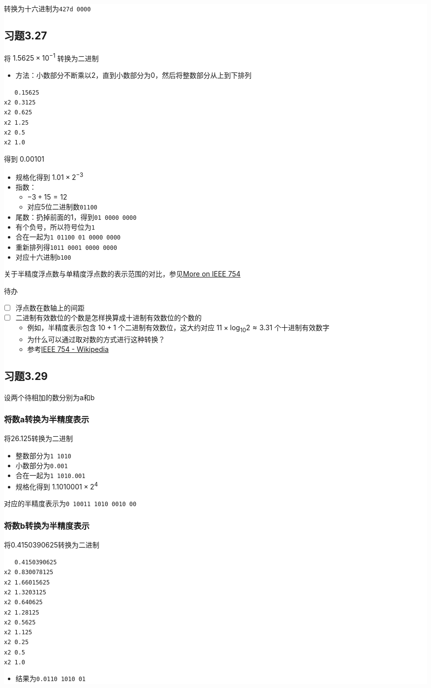 转换为十六进制为`427d 0000`

## 习题3.27

将 $1.5625 \times {10}^{-1}$ 转换为二进制
* 方法：小数部分不断乘以2，直到小数部分为0，然后将整数部分从上到下排列
```
   0.15625
x2 0.3125
x2 0.625
x2 1.25
x2 0.5
x2 1.0
```

得到 $0.00101$
* 规格化得到 $1.01 \times 2^{-3}$
* 指数：
  * $-3 + 15 = 12$
  * 对应5位二进制数`01100`
* 尾数：扔掉前面的1，得到`01 0000 0000`
* 有个负号，所以符号位为`1`
* 合在一起为`1 01100 01 0000 0000`
* 重新排列得`1011 0001 0000 0000`
* 对应十六进制`b100`

关于半精度浮点数与单精度浮点数的表示范围的对比，参见[More on IEEE 754](../extra/ieee754/more_on_ieee754.pdf)

待办
* [ ] 浮点数在数轴上的间距
* [ ] 二进制有效数位的个数是怎样换算成十进制有效数位的个数的
  * 例如，半精度表示包含 $10 + 1$ 个二进制有效数位，这大约对应 $11 \times \log_10 2 \approx 3.31$ 个十进制有效数字
  * 为什么可以通过取对数的方式进行这种转换？
  * 参考[IEEE 754 - Wikipedia](https://en.wikipedia.org/wiki/IEEE_754)

## 习题3.29

设两个待相加的数分别为a和b

### 将数a转换为半精度表示

将26.125转换为二进制
* 整数部分为`1 1010`
* 小数部分为`0.001`
* 合在一起为`1 1010.001`
* 规格化得到 $1.1010 001 \times 2^4$

对应的半精度表示为`0 10011 1010 0010 00`

### 将数b转换为半精度表示

将0.4150390625转换为二进制
```
   0.4150390625
x2 0.830078125
x2 1.66015625
x2 1.3203125
x2 0.640625
x2 1.28125
x2 0.5625
x2 1.125
x2 0.25
x2 0.5
x2 1.0
```
* 结果为`0.0110 1010 01`